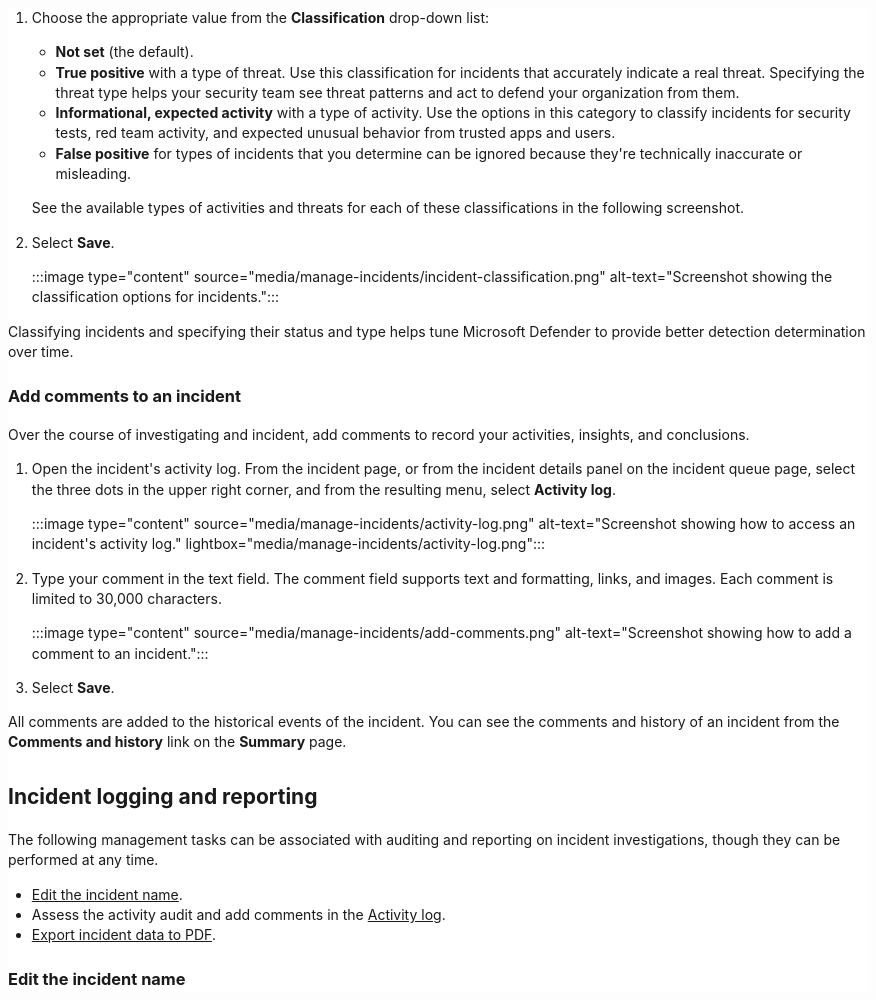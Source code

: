 1. Choose the appropriate value from the **Classification** drop-down list:

    - **Not set** (the default).
    - **True positive** with a type of threat. Use this classification for incidents that accurately indicate a real threat. Specifying the threat type helps your security team see threat patterns and act to defend your organization from them.
    - **Informational, expected activity** with a type of activity. Use the options in this category to classify incidents for security tests, red team activity, and expected unusual behavior from trusted apps and users.
    - **False positive** for types of incidents that you determine can be ignored because they're technically inaccurate or misleading.

    See the available types of activities and threats for each of these classifications in the following screenshot.

1. Select **Save**.

    :::image type="content" source="media/manage-incidents/incident-classification.png" alt-text="Screenshot showing the classification options for incidents.":::

Classifying incidents and specifying their status and type helps tune Microsoft Defender to provide better detection determination over time.

### Add comments to an incident

Over the course of investigating and incident, add comments to record your activities, insights, and conclusions.

1. Open the incident's activity log. From the incident page, or from the incident details panel on the incident queue page, select the three dots in the upper right corner, and from the resulting menu, select **Activity log**.

    :::image type="content" source="media/manage-incidents/activity-log.png" alt-text="Screenshot showing how to access an incident's activity log." lightbox="media/manage-incidents/activity-log.png":::

1. Type your comment in the text field. The comment field supports text and formatting, links, and images. Each comment is limited to 30,000 characters.

    :::image type="content" source="media/manage-incidents/add-comments.png" alt-text="Screenshot showing how to add a comment to an incident.":::

1. Select **Save**.

All comments are added to the historical events of the incident. You can see the comments and history of an incident from the **Comments and history** link on the **Summary** page.

## Incident logging and reporting

The following management tasks can be associated with auditing and reporting on incident investigations, though they can be performed at any time.

- [Edit the incident name](#edit-the-incident-name).
- Assess the activity audit and add comments in the [Activity log](#view-the-activity-log-of-an-incident).
- [Export incident data to PDF](#export-incident-data-to-pdf).

### Edit the incident name
